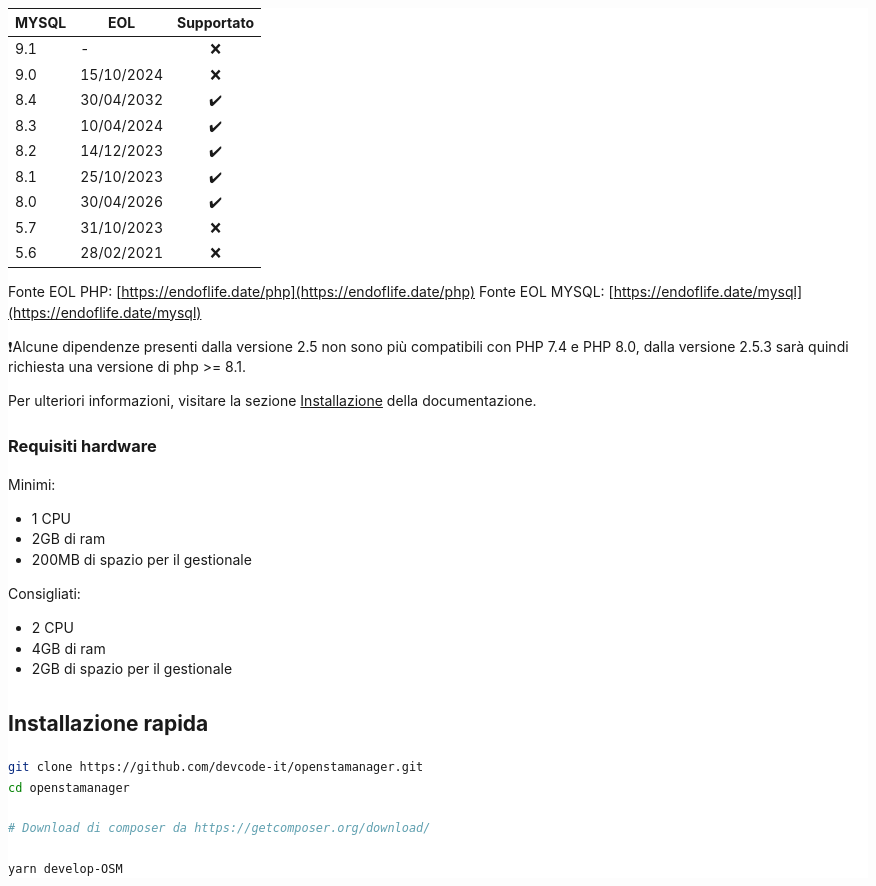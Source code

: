 </td>
<td valign="top">
    
| MYSQL | EOL | Supportato |
|-----|-----|:----------:|
| 9.1 | - | ❌ |
| 9.0 | 15/10/2024 | ❌ |
| 8.4 | 30/04/2032 | ✔️ |
| 8.3 | 10/04/2024 | ✔️ |
| 8.2 | 14/12/2023 | ✔️ |
| 8.1 | 25/10/2023 | ✔️ |
| 8.0 | 30/04/2026 | ✔️ |
| 5.7 | 31/10/2023 | ❌ |
| 5.6 | 28/02/2021 | ❌ |

    
</td>
</tr>
</table>

Fonte EOL PHP: [https://endoflife.date/php](https://endoflife.date/php)
Fonte EOL MYSQL: [https://endoflife.date/mysql](https://endoflife.date/mysql)

❗Alcune dipendenze presenti dalla versione 2.5 non sono più compatibili con PHP 7.4 e PHP 8.0, dalla versione 2.5.3 sarà quindi richiesta una versione di php >= 8.1.

Per ulteriori informazioni, visitare la sezione [Installazione](https://docs.openstamanager.com/configurazione/installazione) della documentazione.

### Requisiti hardware

Minimi:
- 1 CPU
- 2GB di ram
- 200MB di spazio per il gestionale

Consigliati:
- 2 CPU
- 4GB di ram
- 2GB di spazio per il gestionale

## Installazione rapida
```bash
git clone https://github.com/devcode-it/openstamanager.git
cd openstamanager

# Download di composer da https://getcomposer.org/download/

yarn develop-OSM
```
